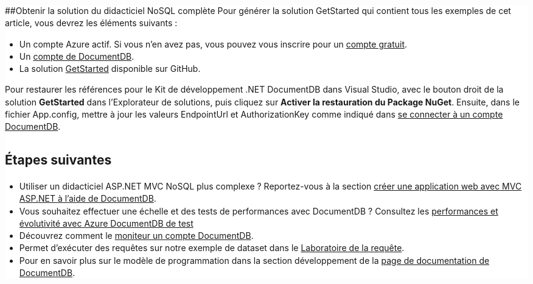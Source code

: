 ##<a id="GetSolution"></a>Obtenir la solution du didacticiel NoSQL complète
Pour générer la solution GetStarted qui contient tous les exemples de cet article, vous devrez les éléments suivants :

- Un compte Azure actif. Si vous n’en avez pas, vous pouvez vous inscrire pour un [compte gratuit](https://azure.microsoft.com/free/).
-   Un [compte de DocumentDB][documentdb-create-account].
-   La solution [GetStarted](https://github.com/Azure-Samples/documentdb-dotnet-getting-started) disponible sur GitHub.

Pour restaurer les références pour le Kit de développement .NET DocumentDB dans Visual Studio, avec le bouton droit de la solution **GetStarted** dans l’Explorateur de solutions, puis cliquez sur **Activer la restauration du Package NuGet**. Ensuite, dans le fichier App.config, mettre à jour les valeurs EndpointUrl et AuthorizationKey comme indiqué dans [se connecter à un compte DocumentDB](#Connect).

## <a name="next-steps"></a>Étapes suivantes

- Utiliser un didacticiel ASP.NET MVC NoSQL plus complexe ? Reportez-vous à la section [créer une application web avec MVC ASP.NET à l’aide de DocumentDB](documentdb-dotnet-application.md).
- Vous souhaitez effectuer une échelle et des tests de performances avec DocumentDB ? Consultez les [performances et évolutivité avec Azure DocumentDB de test](documentdb-performance-testing.md)
-   Découvrez comment le [moniteur un compte DocumentDB](documentdb-monitor-accounts.md).
-   Permet d’exécuter des requêtes sur notre exemple de dataset dans le [Laboratoire de la requête](https://www.documentdb.com/sql/demo).
-   Pour en savoir plus sur le modèle de programmation dans la section développement de la [page de documentation de DocumentDB](https://azure.microsoft.com/documentation/services/documentdb/).

[documentdb-create-account]: documentdb-create-account.md
[documentdb-manage]: documentdb-manage.md
[keys]: media/documentdb-get-started/nosql-tutorial-keys.png
